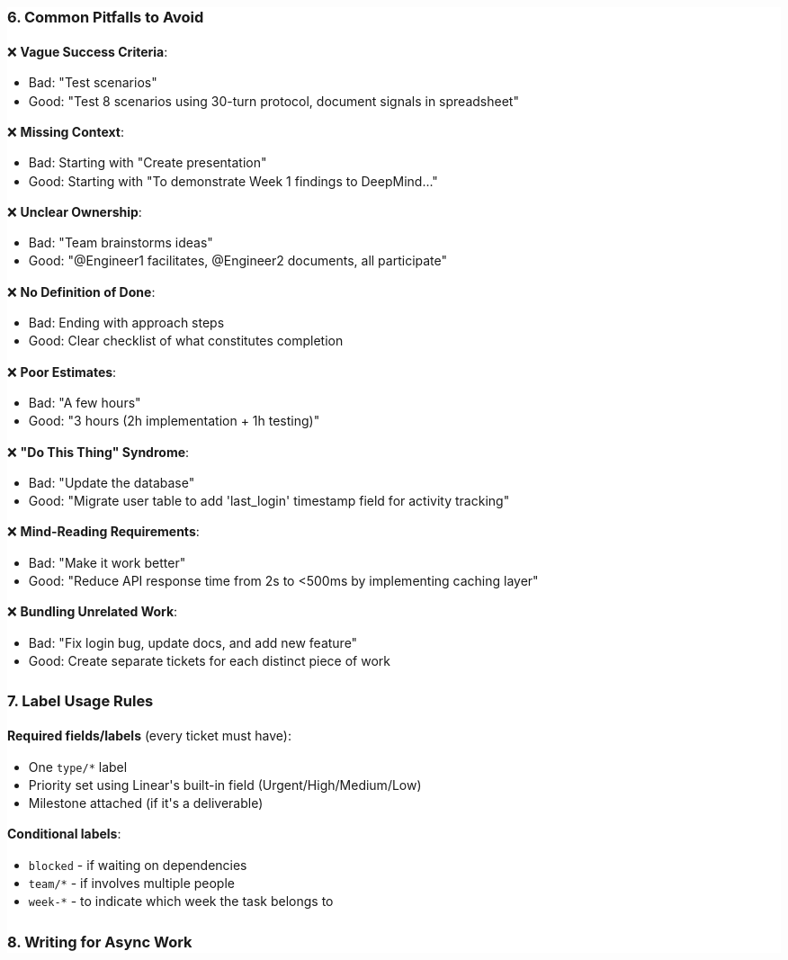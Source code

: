 ### 6. **Common Pitfalls to Avoid**

❌ **Vague Success Criteria**:

- Bad: "Test scenarios"
- Good: "Test 8 scenarios using 30-turn protocol, document signals in
  spreadsheet"

❌ **Missing Context**:

- Bad: Starting with "Create presentation"
- Good: Starting with "To demonstrate Week 1 findings to DeepMind..."

❌ **Unclear Ownership**:

- Bad: "Team brainstorms ideas"
- Good: "@Engineer1 facilitates, @Engineer2 documents, all participate"

❌ **No Definition of Done**:

- Bad: Ending with approach steps
- Good: Clear checklist of what constitutes completion

❌ **Poor Estimates**:

- Bad: "A few hours"
- Good: "3 hours (2h implementation + 1h testing)"

❌ **"Do This Thing" Syndrome**:

- Bad: "Update the database"
- Good: "Migrate user table to add 'last_login' timestamp field for activity tracking"

❌ **Mind-Reading Requirements**:

- Bad: "Make it work better"
- Good: "Reduce API response time from 2s to <500ms by implementing caching layer"

❌ **Bundling Unrelated Work**:

- Bad: "Fix login bug, update docs, and add new feature"
- Good: Create separate tickets for each distinct piece of work

### 7. **Label Usage Rules**

**Required fields/labels** (every ticket must have):

- One `type/*` label
- Priority set using Linear's built-in field (Urgent/High/Medium/Low)
- Milestone attached (if it's a deliverable)

**Conditional labels**:

- `blocked` - if waiting on dependencies
- `team/*` - if involves multiple people
- `week-*` - to indicate which week the task belongs to

### 8. **Writing for Async Work**

